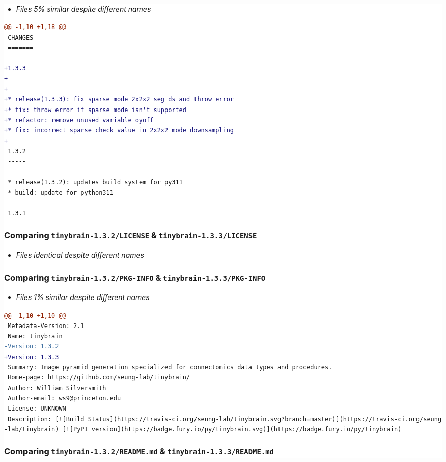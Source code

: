  * *Files 5% similar despite different names*

```diff
@@ -1,10 +1,18 @@
 CHANGES
 =======
 
+1.3.3
+-----
+
+* release(1.3.3): fix sparse mode 2x2x2 seg ds and throw error
+* fix: throw error if sparse mode isn't supported
+* refactor: remove unused variable oyoff
+* fix: incorrect sparse check value in 2x2x2 mode downsampling
+
 1.3.2
 -----
 
 * release(1.3.2): updates build system for py311
 * build: update for python311
 
 1.3.1
```

### Comparing `tinybrain-1.3.2/LICENSE` & `tinybrain-1.3.3/LICENSE`

 * *Files identical despite different names*

### Comparing `tinybrain-1.3.2/PKG-INFO` & `tinybrain-1.3.3/PKG-INFO`

 * *Files 1% similar despite different names*

```diff
@@ -1,10 +1,10 @@
 Metadata-Version: 2.1
 Name: tinybrain
-Version: 1.3.2
+Version: 1.3.3
 Summary: Image pyramid generation specialized for connectomics data types and procedures.
 Home-page: https://github.com/seung-lab/tinybrain/
 Author: William Silversmith
 Author-email: ws9@princeton.edu
 License: UNKNOWN
 Description: [![Build Status](https://travis-ci.org/seung-lab/tinybrain.svg?branch=master)](https://travis-ci.org/seung-lab/tinybrain) [![PyPI version](https://badge.fury.io/py/tinybrain.svg)](https://badge.fury.io/py/tinybrain)
```

### Comparing `tinybrain-1.3.2/README.md` & `tinybrain-1.3.3/README.md`
